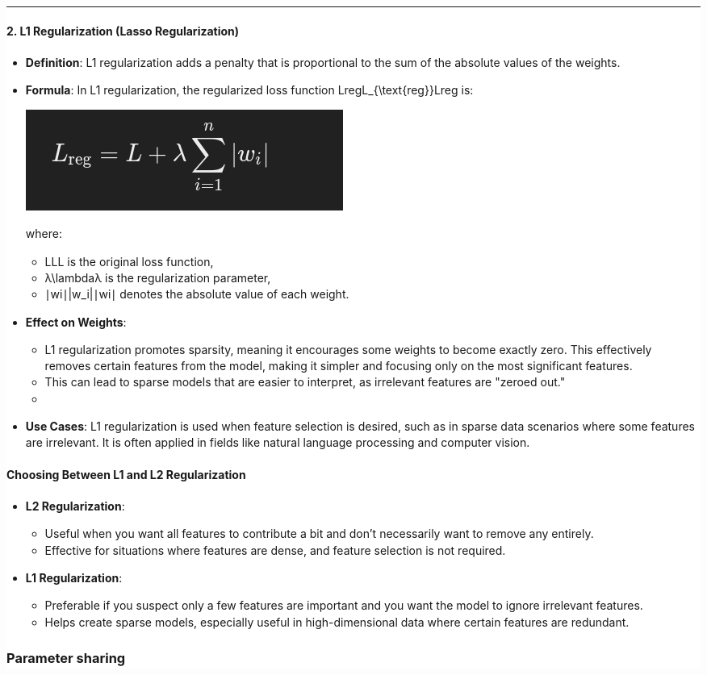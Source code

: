 
---

#### 2. **L1 Regularization** (Lasso Regularization)

- **Definition**: L1 regularization adds a penalty that is proportional to the sum of the absolute values of the weights.
    
- **Formula**: In L1 regularization, the regularized loss function LregL_{\text{reg}}Lreg​ is:
    
    ![alt text](Pastedimage20241102233750.png)
    
    where:
    
    - LLL is the original loss function,
    - λ\lambdaλ is the regularization parameter,
    - ∣wi∣|w_i|∣wi​∣ denotes the absolute value of each weight.
- **Effect on Weights**:
    
    - L1 regularization promotes sparsity, meaning it encourages some weights to become exactly zero. This effectively removes certain features from the model, making it simpler and focusing only on the most significant features.
    - This can lead to sparse models that are easier to interpret, as irrelevant features are "zeroed out."
    - 
- **Use Cases**: L1 regularization is used when feature selection is desired, such as in sparse data scenarios where some features are irrelevant. It is often applied in fields like natural language processing and computer vision.
#### Choosing Between L1 and L2 Regularization

- **L2 Regularization**:
    - Useful when you want all features to contribute a bit and don’t necessarily want to remove any entirely.
    - Effective for situations where features are dense, and feature selection is not required.

- **L1 Regularization**:
    - Preferable if you suspect only a few features are important and you want the model to ignore irrelevant features.
    - Helps create sparse models, especially useful in high-dimensional data where certain features are redundant.


### Parameter sharing
